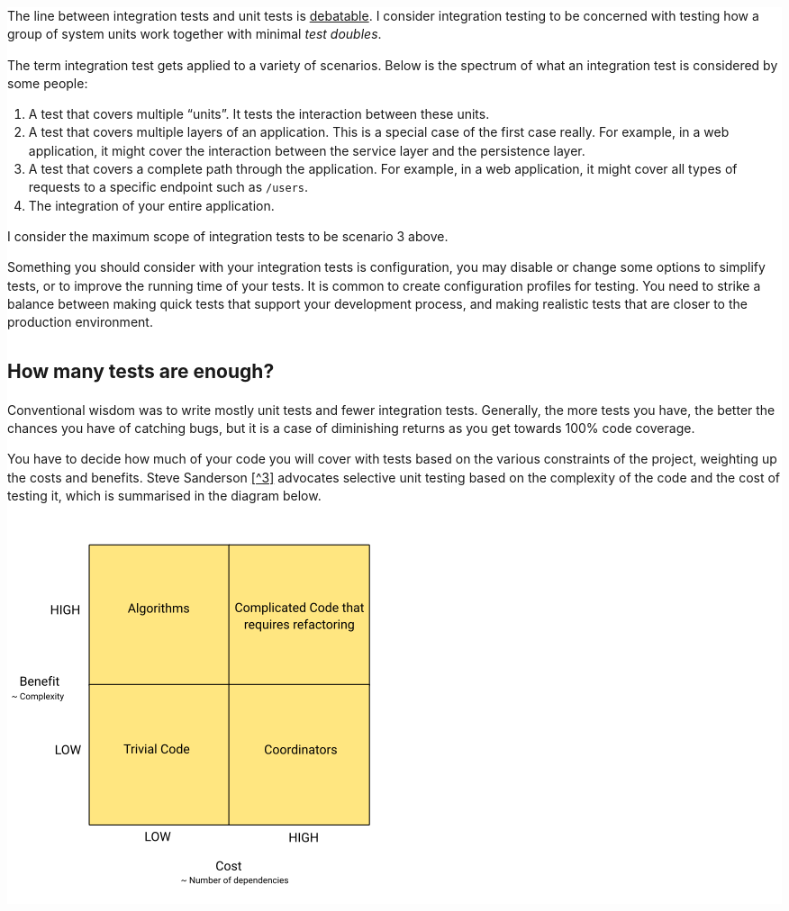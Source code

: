 The line between integration tests and unit tests is [debatable](https://stackoverflow.com/questions/10752/what-is-the-difference-between-integration-and-unit-tests). I consider integration testing to be concerned with testing how a group of system units work together with minimal _test doubles_.

The term integration test gets applied to a variety of scenarios. Below is the spectrum of what an integration test is considered by some people:

1. A test that covers multiple “units”. It tests the interaction between these units.
2. A test that covers multiple layers of an application. This is a special case of the first case really. For example, in a web application, it might cover the interaction between the service layer and the persistence layer.
3. A test that covers a complete path through the application. For example, in a web application, it might cover all types of requests to a specific endpoint such as `/users`.
4. The integration of your entire application.

I consider the maximum scope of integration tests to be scenario 3 above.

Something you should consider with your integration tests is configuration, you may disable or change some options to simplify tests, or to improve the running time of your tests. It is common to create configuration profiles for testing. You need to strike a balance between making quick tests that support your development process, and making realistic tests that are closer to the production environment.

## How many tests are enough?

Conventional wisdom was to write mostly unit tests and fewer integration tests. Generally, the more tests you have, the better the chances you have of catching bugs, but it is a case of diminishing returns as you get towards 100% code coverage.

You have to decide how much of your code you will cover with tests based on the various constraints of the project, weighting up the costs and benefits. Steve Sanderson <a href="#ref3">[^3]</a> advocates selective unit testing based on the complexity of the code and the cost of testing it, which is summarised in the diagram below.

<img src="/assets/img/blog/2020-06-14-api-testing/cost-benefit-analysis-diagram.svg" alt="cost and benefits of selective unit testing"/>
